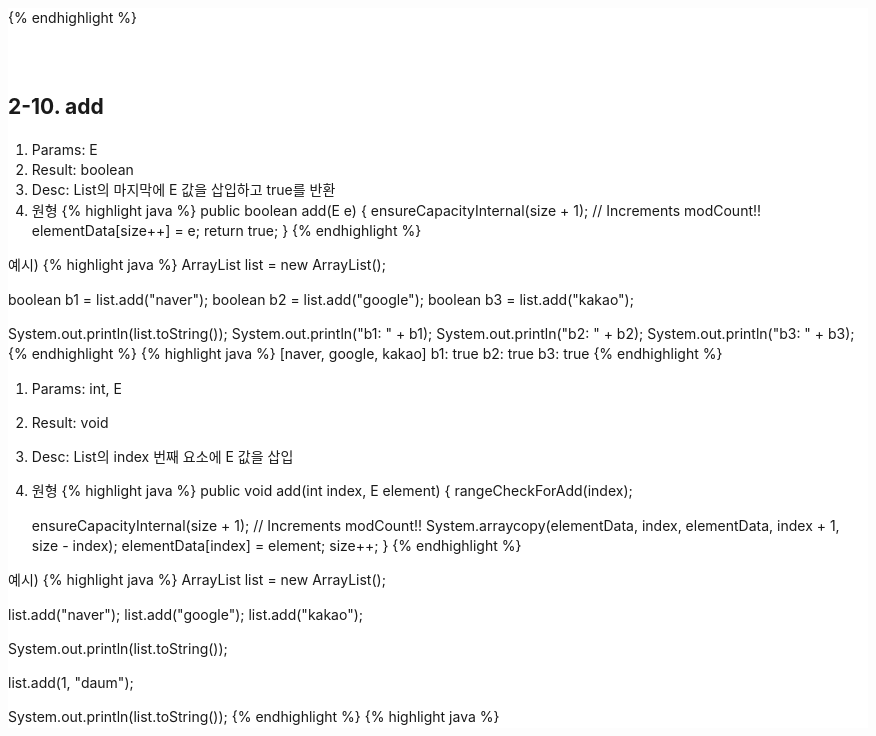 {% endhighlight %}

<br/>

## 2-10. add
1. Params: E
2. Result: boolean
3. Desc: List의 마지막에 E 값을 삽입하고 true를 반환
4. 원형
{% highlight java %}
public boolean add(E e) {
    ensureCapacityInternal(size + 1);  // Increments modCount!!
    elementData[size++] = e;
    return true;
}
{% endhighlight %}

예시)
{% highlight java %}
ArrayList<String> list = new ArrayList<String>();

boolean b1 = list.add("naver");
boolean b2 = list.add("google");
boolean b3 = list.add("kakao");

System.out.println(list.toString());
System.out.println("b1: " + b1);
System.out.println("b2: " + b2);
System.out.println("b3: " + b3);
{% endhighlight %}
{% highlight java %}
[naver, google, kakao]
b1: true
b2: true
b3: true
{% endhighlight %}

1. Params: int, E
2. Result: void
3. Desc: List의 index 번째 요소에 E 값을 삽입
4. 원형
{% highlight java %}
public void add(int index, E element) {
    rangeCheckForAdd(index);

    ensureCapacityInternal(size + 1);  // Increments modCount!!
    System.arraycopy(elementData, index, elementData, index + 1,
                        size - index);
    elementData[index] = element;
    size++;
}
{% endhighlight %}

예시)
{% highlight java %}
ArrayList<String> list = new ArrayList<String>();

list.add("naver");
list.add("google");
list.add("kakao");

System.out.println(list.toString());

list.add(1, "daum");

System.out.println(list.toString());
{% endhighlight %}
{% highlight java %}